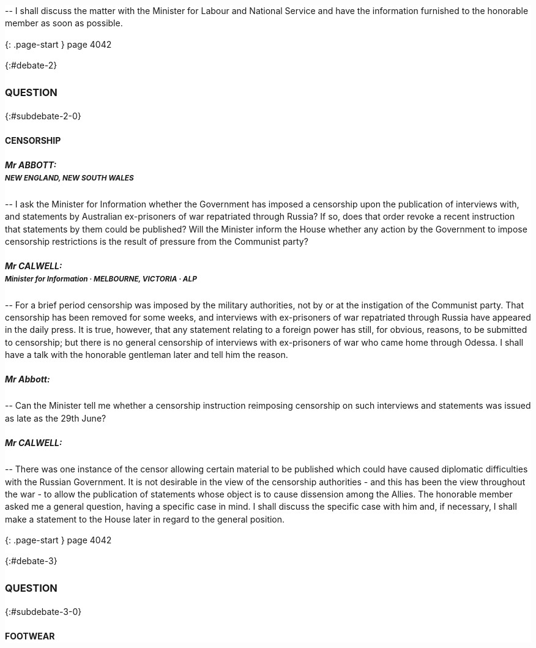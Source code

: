 -- I shall discuss the matter with the Minister for Labour and National Service and have the information furnished to the honorable member as soon as possible. 

{: .page-start }
page 4042

{:#debate-2}
### QUESTION

{:#subdebate-2-0}
#### CENSORSHIP

##### Mr ABBOTT:<br><small class="text-muted">NEW ENGLAND, NEW SOUTH WALES</small>

-- I ask the Minister for Information whether the Government has imposed a censorship upon the publication of interviews with, and statements by Australian ex-prisoners of war repatriated through Russia? If so, does that order revoke a recent instruction that statements by them could be published? Will the Minister inform the House whether any action by the Government to impose censorship restrictions is the result of pressure from the Communist  party? 

##### Mr CALWELL:<br><small class="text-muted">Minister for Information &middot; MELBOURNE, VICTORIA &middot; ALP</small>

-- For a brief period censorship was imposed by the military authorities, not by or at the instigation of the Communist party. That censorship has been removed for some weeks, and interviews with ex-prisoners of war repatriated through Russia have appeared in the daily press. It is true, however, that any statement relating to a foreign power has still, for obvious, reasons, to be submitted to censorship; but there is no general censorship of interviews with ex-prisoners of war who came home through Odessa. I shall have a talk with the honorable gentleman later and tell him the reason. 

##### Mr Abbott:

-- Can the Minister tell me whether a censorship instruction reimposing censorship on such interviews and statements was issued as late as the 29th June? 

##### Mr CALWELL:

-- There was one instance of the censor allowing certain material to be published which could have caused diplomatic difficulties with the Russian Government. It is not desirable in the view of the censorship authorities - and this has been the view throughout the war - to allow the publication of statements whose object is to cause dissension among the Allies. The honorable member asked me a general question, having a specific case in mind. I shall discuss the specific case with him and, if necessary, I shall make a statement to the House later in regard to the general position. 

{: .page-start }
page 4042

{:#debate-3}
### QUESTION

{:#subdebate-3-0}
#### FOOTWEAR
